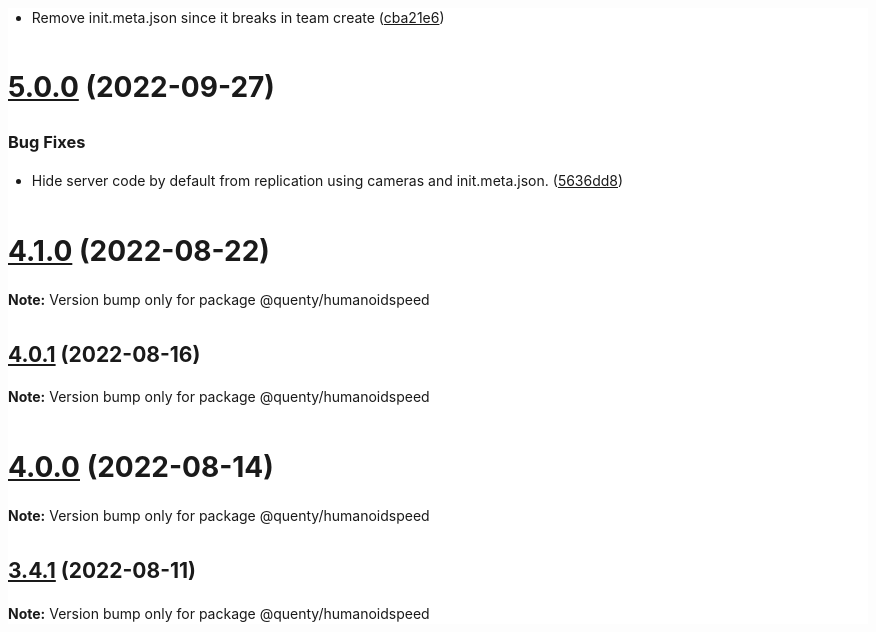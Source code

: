 * Remove init.meta.json since it breaks in team create ([cba21e6](https://github.com/Quenty/NevermoreEngine/commit/cba21e602b50ea3799044eae9cb690d1cd9c88ec))





# [5.0.0](https://github.com/Quenty/NevermoreEngine/compare/@quenty/humanoidspeed@4.1.0...@quenty/humanoidspeed@5.0.0) (2022-09-27)


### Bug Fixes

* Hide server code by default from replication using cameras and init.meta.json. ([5636dd8](https://github.com/Quenty/NevermoreEngine/commit/5636dd8cafe68db4571ed214a82b84698f2f74c0))





# [4.1.0](https://github.com/Quenty/NevermoreEngine/compare/@quenty/humanoidspeed@4.0.1...@quenty/humanoidspeed@4.1.0) (2022-08-22)

**Note:** Version bump only for package @quenty/humanoidspeed





## [4.0.1](https://github.com/Quenty/NevermoreEngine/compare/@quenty/humanoidspeed@4.0.0...@quenty/humanoidspeed@4.0.1) (2022-08-16)

**Note:** Version bump only for package @quenty/humanoidspeed





# [4.0.0](https://github.com/Quenty/NevermoreEngine/compare/@quenty/humanoidspeed@3.4.1...@quenty/humanoidspeed@4.0.0) (2022-08-14)

**Note:** Version bump only for package @quenty/humanoidspeed





## [3.4.1](https://github.com/Quenty/NevermoreEngine/compare/@quenty/humanoidspeed@3.4.0...@quenty/humanoidspeed@3.4.1) (2022-08-11)

**Note:** Version bump only for package @quenty/humanoidspeed


